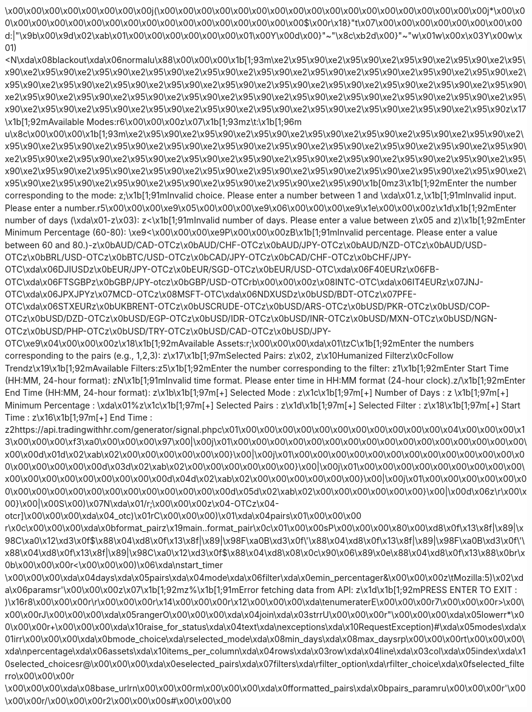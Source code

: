 \x00\x00\x00\x00\x00\x00\x00\x00j(\x00\x00\x00\x00\x00\x00\x00\x00\x00\x00\x00\x00\x00\x00\x00\x00\x00\x00j*\x00\x00\x00\x00\x00\x00\x00\x00\x00\x00\x00\x00\x00\x00\x00\x00\x00\x00$\x00r\x18}"t\x07\x00\x00\x00\x00\x00\x00\x00\x00d:|"\x9b\x00\x9d\x02\xab\x01\x00\x00\x00\x00\x00\x00\x01\x00Y\x00d\x00}"~"\x8c\xb2d\x00}"~"w\x01w\x00x\x03Y\x00w\x01)<N\xda\x08blackout\xda\x06normalu\x88\x00\x00\x00\x1b[1;93m\xe2\x95\x90\xe2\x95\x90\xe2\x95\x90\xe2\x95\x90\xe2\x95\x90\xe2\x95\x90\xe2\x95\x90\xe2\x95\x90\xe2\x95\x90\xe2\x95\x90\xe2\x95\x90\xe2\x95\x90\xe2\x95\x90\xe2\x95\x90\xe2\x95\x90\xe2\x95\x90\xe2\x95\x90\xe2\x95\x90\xe2\x95\x90\xe2\x95\x90\xe2\x95\x90\xe2\x95\x90\xe2\x95\x90\xe2\x95\x90\xe2\x95\x90\xe2\x95\x90\xe2\x95\x90\xe2\x95\x90\xe2\x95\x90\xe2\x95\x90\xe2\x95\x90\xe2\x95\x90\xe2\x95\x90\xe2\x95\x90\xe2\x95\x90\xe2\x95\x90\xe2\x95\x90\xe2\x95\x90\xe2\x95\x90\xe2\x95\x90\xe2\x95\x90\xe2\x95\x90\xe2\x95\x90z\x17\x1b[1;92mAvailable Modes:r6\x00\x00\x00z\x07\x1b[1;93mz\t:\x1b[1;96m u\x8c\x00\x00\x00\x1b[1;93m\xe2\x95\x90\xe2\x95\x90\xe2\x95\x90\xe2\x95\x90\xe2\x95\x90\xe2\x95\x90\xe2\x95\x90\xe2\x95\x90\xe2\x95\x90\xe2\x95\x90\xe2\x95\x90\xe2\x95\x90\xe2\x95\x90\xe2\x95\x90\xe2\x95\x90\xe2\x95\x90\xe2\x95\x90\xe2\x95\x90\xe2\x95\x90\xe2\x95\x90\xe2\x95\x90\xe2\x95\x90\xe2\x95\x90\xe2\x95\x90\xe2\x95\x90\xe2\x95\x90\xe2\x95\x90\xe2\x95\x90\xe2\x95\x90\xe2\x95\x90\xe2\x95\x90\xe2\x95\x90\xe2\x95\x90\xe2\x95\x90\xe2\x95\x90\xe2\x95\x90\xe2\x95\x90\xe2\x95\x90\xe2\x95\x90\xe2\x95\x90\xe2\x95\x90\xe2\x95\x90\xe2\x95\x90\x1b[0mz3\x1b[1;92mEnter the number corresponding to the mode: z;\x1b[1;91mInvalid choice. Please enter a number between 1 and \xda\x01.z,\x1b[1;91mInvalid input. Please enter a number.r5\x00\x00\x00\xe9\x05\x00\x00\x00\xe9\x06\x00\x00\x00\xe9\x1e\x00\x00\x00z\x1d\x1b[1;92mEnter number of days (\xda\x01-z\x03): z<\x1b[1;91mInvalid number of days. Please enter a value between z\x05 and z)\x1b[1;92mEnter Minimum Percentage (60-80): \xe9<\x00\x00\x00\xe9P\x00\x00\x00zB\x1b[1;91mInvalid percentage. Please enter a value between 60 and 80.)-z\x0bAUD/CAD-OTCz\x0bAUD/CHF-OTCz\x0bAUD/JPY-OTCz\x0bAUD/NZD-OTCz\x0bAUD/USD-OTCz\x0bBRL/USD-OTCz\x0bBTC/USD-OTCz\x0bCAD/JPY-OTCz\x0bCAD/CHF-OTCz\x0bCHF/JPY-OTC\xda\x06DJIUSDz\x0bEUR/JPY-OTCz\x0bEUR/SGD-OTCz\x0bEUR/USD-OTC\xda\x06F40EURz\x06FB-OTC\xda\x06FTSGBPz\x0bGBP/JPY-otcz\x0bGBP/USD-OTCrb\x00\x00\x00z\x08INTC-OTC\xda\x06IT4EURz\x07JNJ-OTC\xda\x06JPXJPYz\x07MCD-OTCz\x08MSFT-OTC\xda\x06NDXUSDz\x0bUSD/BDT-OTCz\x07PFE-OTC\xda\x06STXEURz\x0bUKBRENT-OTCz\x0bUSCRUDE-OTCz\x0bUSD/ARS-OTCz\x0bUSD/PKR-OTCz\x0bUSD/COP-OTCz\x0bUSD/DZD-OTCz\x0bUSD/EGP-OTCz\x0bUSD/IDR-OTCz\x0bUSD/INR-OTCz\x0bUSD/MXN-OTCz\x0bUSD/NGN-OTCz\x0bUSD/PHP-OTCz\x0bUSD/TRY-OTCz\x0bUSD/CAD-OTCz\x0bUSD/JPY-OTC\xe9\x04\x00\x00\x00z\x18\x1b[1;92mAvailable Assets:r;\x00\x00\x00\xda\x01\tzC\x1b[1;92mEnter the numbers corresponding to the pairs (e.g., 1,2,3): z\x17\x1b[1;97mSelected Pairs: z\x02, z\x10Humanized Filterz\x0cFollow Trendz\x19\x1b[1;92mAvailable Filters:z5\x1b[1;92mEnter the number corresponding to the filter: z1\x1b[1;92mEnter Start Time (HH:MM, 24-hour format): zN\x1b[1;91mInvalid time format. Please enter time in HH:MM format (24-hour clock).z/\x1b[1;92mEnter End Time (HH:MM, 24-hour format): z\x1b\x1b[1;97m[+] Selected Mode : z\x1c\x1b[1;97m[+] Number of Days : z \x1b[1;97m[+] Minimum Percentage : \xda\x01%z\x1c\x1b[1;97m[+] Selected Pairs : z\x1d\x1b[1;97m[+] Selected Filter : z\x18\x1b[1;97m[+] Start Time : z\x16\x1b[1;97m[+] End Time : z2https://api.tradingwithhr.com/generator/signal.phpc\x01\x00\x00\x00\x00\x00\x00\x00\x00\x00\x00\x00\x04\x00\x00\x00\x13\x00\x00\x00\xf3\xa0\x00\x00\x00\x97\x00|\x00j\x01\x00\x00\x00\x00\x00\x00\x00\x00\x00\x00\x00\x00\x00\x00\x00\x00\x00\x00d\x01d\x02\xab\x02\x00\x00\x00\x00\x00\x00}\x00|\x00j\x01\x00\x00\x00\x00\x00\x00\x00\x00\x00\x00\x00\x00\x00\x00\x00\x00\x00\x00d\x03d\x02\xab\x02\x00\x00\x00\x00\x00\x00}\x00|\x00j\x01\x00\x00\x00\x00\x00\x00\x00\x00\x00\x00\x00\x00\x00\x00\x00\x00\x00\x00d\x04d\x02\xab\x02\x00\x00\x00\x00\x00\x00}\x00|\x00j\x01\x00\x00\x00\x00\x00\x00\x00\x00\x00\x00\x00\x00\x00\x00\x00\x00\x00\x00d\x05d\x02\xab\x02\x00\x00\x00\x00\x00\x00}\x00|\x00d\x06z\r\x00\x00}\x00|\x00S\x00)\x07N\xda\x01/r;\x00\x00\x00z\x04-OTCz\x04-otcr]\x00\x00\x00\xda\x04_otc)\x01rC\x00\x00\x00)\x01\xda\x04pairs\x01\x00\x00\x00 r\x0c\x00\x00\x00\xda\x0bformat_pairz\x19main.<locals>.format_pair\x0c\x01\x00\x00sP\x00\x00\x00\x80\x00\xd8\x0f\x13\x8f|\x89|\x98C\xa0\x12\xd3\x0f$\x88\x04\xd8\x0f\x13\x8f|\x89|\x98F\xa0B\xd3\x0f\'\x88\x04\xd8\x0f\x13\x8f|\x89|\x98F\xa0B\xd3\x0f\'\x88\x04\xd8\x0f\x13\x8f|\x89|\x98C\xa0\x12\xd3\x0f$\x88\x04\xd8\x08\x0c\x90\x06\x89\x0e\x88\x04\xd8\x0f\x13\x88\x0br\x0b\x00\x00\x00r<\x00\x00\x00)\x06\xda\nstart_timer \x00\x00\x00\xda\x04days\xda\x05pairs\xda\x04mode\xda\x06filter\xda\x0emin_percentager&\x00\x00\x00z\tMozilla:5)\x02\xda\x06paramsr\'\x00\x00\x00z\x07\x1b[1;92mz%\x1b[1;91mError fetching data from API: z\x1d\x1b[1;92mPRESS ENTER TO EXIT : )\x16r8\x00\x00\x00r\r\x00\x00\x00r\x14\x00\x00\x00r\x12\x00\x00\x00\xda\tenumeraterE\x00\x00\x00r7\x00\x00\x00r>\x00\x00\x00rJ\x00\x00\x00\xda\x05rangerO\x00\x00\x00\xda\x04join\xda\x03strrU\x00\x00\x00r"\x00\x00\x00\xda\x05lowerr*\x00\x00\x00r+\x00\x00\x00\xda\x10raise_for_status\xda\x04text\xda\nexceptions\xda\x10RequestException)#\xda\x05modes\xda\x01irr\x00\x00\x00\xda\x0bmode_choice\xda\rselected_mode\xda\x08min_days\xda\x08max_daysrp\x00\x00\x00rt\x00\x00\x00\xda\npercentage\xda\x06assets\xda\x10items_per_column\xda\x04rows\xda\x03row\xda\x04line\xda\x03col\xda\x05index\xda\x10selected_choicesr@\x00\x00\x00\xda\x0eselected_pairs\xda\x07filters\xda\rfilter_option\xda\rfilter_choice\xda\x0fselected_filterro\x00\x00\x00r \x00\x00\x00\xda\x08base_urlrn\x00\x00\x00rm\x00\x00\x00\xda\x0fformatted_pairs\xda\x0bpairs_paramru\x00\x00\x00r\'\x00\x00\x00r/\x00\x00\x00r2\x00\x00\x00s#\x00\x00\x00